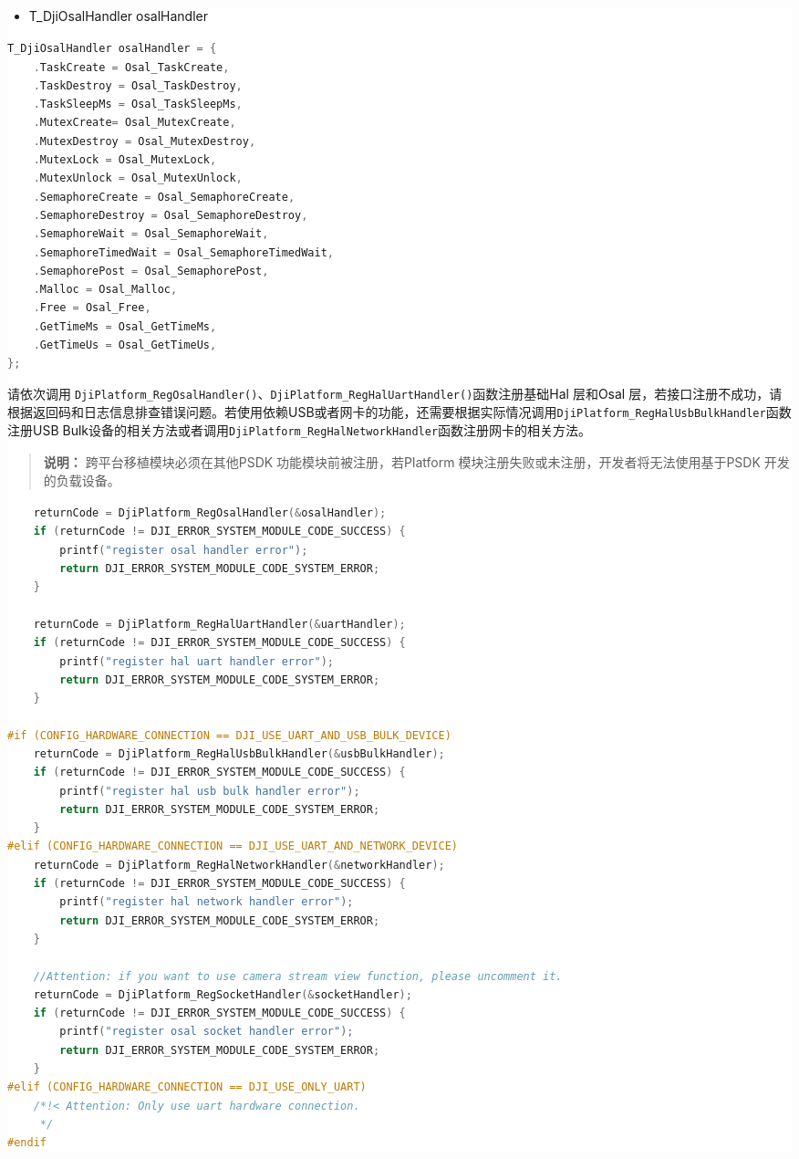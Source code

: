 * T_DjiOsalHandler osalHandler

```c
T_DjiOsalHandler osalHandler = {
    .TaskCreate = Osal_TaskCreate,
    .TaskDestroy = Osal_TaskDestroy,
    .TaskSleepMs = Osal_TaskSleepMs,
    .MutexCreate= Osal_MutexCreate,
    .MutexDestroy = Osal_MutexDestroy,
    .MutexLock = Osal_MutexLock,
    .MutexUnlock = Osal_MutexUnlock,
    .SemaphoreCreate = Osal_SemaphoreCreate,
    .SemaphoreDestroy = Osal_SemaphoreDestroy,
    .SemaphoreWait = Osal_SemaphoreWait,
    .SemaphoreTimedWait = Osal_SemaphoreTimedWait,
    .SemaphorePost = Osal_SemaphorePost,
    .Malloc = Osal_Malloc,
    .Free = Osal_Free,
    .GetTimeMs = Osal_GetTimeMs,
    .GetTimeUs = Osal_GetTimeUs,
};
```
请依次调用 `DjiPlatform_RegOsalHandler()`、`DjiPlatform_RegHalUartHandler()`函数注册基础Hal 层和Osal 层，若接口注册不成功，请根据返回码和日志信息排查错误问题。若使用依赖USB或者网卡的功能，还需要根据实际情况调用`DjiPlatform_RegHalUsbBulkHandler`函数注册USB Bulk设备的相关方法或者调用`DjiPlatform_RegHalNetworkHandler`函数注册网卡的相关方法。
> **说明：** 跨平台移植模块必须在其他PSDK 功能模块前被注册，若Platform 模块注册失败或未注册，开发者将无法使用基于PSDK 开发的负载设备。

```c
    returnCode = DjiPlatform_RegOsalHandler(&osalHandler);
    if (returnCode != DJI_ERROR_SYSTEM_MODULE_CODE_SUCCESS) {
        printf("register osal handler error");
        return DJI_ERROR_SYSTEM_MODULE_CODE_SYSTEM_ERROR;
    }

    returnCode = DjiPlatform_RegHalUartHandler(&uartHandler);
    if (returnCode != DJI_ERROR_SYSTEM_MODULE_CODE_SUCCESS) {
        printf("register hal uart handler error");
        return DJI_ERROR_SYSTEM_MODULE_CODE_SYSTEM_ERROR;
    }

#if (CONFIG_HARDWARE_CONNECTION == DJI_USE_UART_AND_USB_BULK_DEVICE)
    returnCode = DjiPlatform_RegHalUsbBulkHandler(&usbBulkHandler);
    if (returnCode != DJI_ERROR_SYSTEM_MODULE_CODE_SUCCESS) {
        printf("register hal usb bulk handler error");
        return DJI_ERROR_SYSTEM_MODULE_CODE_SYSTEM_ERROR;
    }
#elif (CONFIG_HARDWARE_CONNECTION == DJI_USE_UART_AND_NETWORK_DEVICE)
    returnCode = DjiPlatform_RegHalNetworkHandler(&networkHandler);
    if (returnCode != DJI_ERROR_SYSTEM_MODULE_CODE_SUCCESS) {
        printf("register hal network handler error");
        return DJI_ERROR_SYSTEM_MODULE_CODE_SYSTEM_ERROR;
    }

    //Attention: if you want to use camera stream view function, please uncomment it.
    returnCode = DjiPlatform_RegSocketHandler(&socketHandler);
    if (returnCode != DJI_ERROR_SYSTEM_MODULE_CODE_SUCCESS) {
        printf("register osal socket handler error");
        return DJI_ERROR_SYSTEM_MODULE_CODE_SYSTEM_ERROR;
    }
#elif (CONFIG_HARDWARE_CONNECTION == DJI_USE_ONLY_UART)
    /*!< Attention: Only use uart hardware connection.
     */
#endif
```

